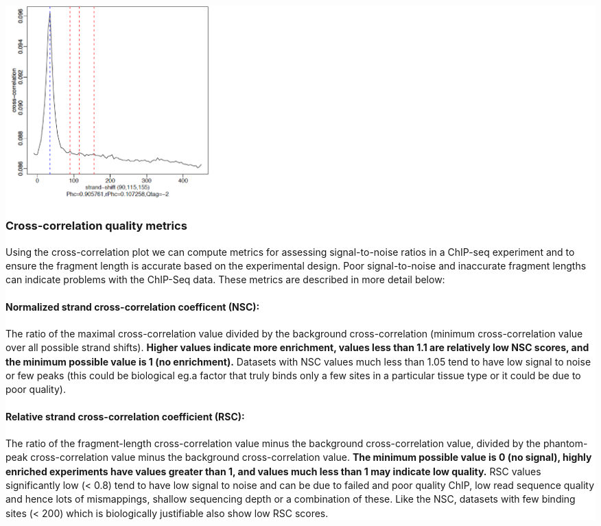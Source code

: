 <img src="../img/input.png" width=300> 



### Cross-correlation quality metrics

Using the cross-correlation plot we can compute metrics for assessing signal-to-noise ratios in a ChIP-seq experiment and to ensure the fragment length is accurate based on the experimental design. Poor signal-to-noise and inaccurate fragment lengths can indicate problems with the ChIP-Seq data. These metrics are described in more detail below:

#### Normalized strand cross-correlation coefficent (NSC):

The ratio of the maximal cross-correlation value divided by the background cross-correlation (minimum cross-correlation value over all possible strand shifts). **Higher values indicate more enrichment, values less than 1.1 are relatively low NSC scores, and the minimum possible value is 1 (no enrichment).** Datasets with NSC values much less than 1.05 tend to have low signal to noise or few peaks (this could be biological eg.a factor that truly binds only a few sites in a particular tissue type or it could be due to poor quality).

#### Relative strand cross-correlation coefficient (RSC):

The ratio of the fragment-length cross-correlation value minus the background cross-correlation value, divided by the phantom-peak cross-correlation value minus the background cross-correlation value. **The minimum possible value is 0 (no signal), highly enriched experiments have values greater than 1, and values much less than 1 may indicate low quality.** RSC values significantly low (< 0.8) tend to have low signal to noise and can be due to failed and poor quality ChIP, low read sequence quality and hence lots of mismappings, shallow sequencing depth or a combination of these. Like the NSC, datasets with few binding sites (< 200) which is biologically justifiable also show low RSC scores.
